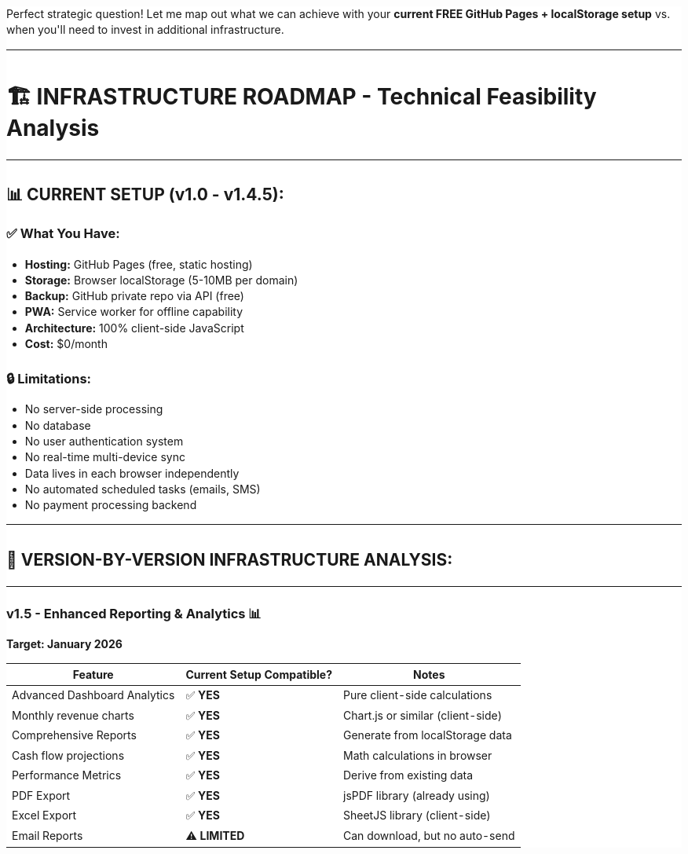 
Perfect strategic question! Let me map out what we can achieve with your **current FREE GitHub Pages + localStorage setup** vs. when you'll need to invest in additional infrastructure.

---

# 🏗️ **INFRASTRUCTURE ROADMAP - Technical Feasibility Analysis**

---

## **📊 CURRENT SETUP (v1.0 - v1.4.5):**

### **✅ What You Have:**
- **Hosting:** GitHub Pages (free, static hosting)
- **Storage:** Browser localStorage (5-10MB per domain)
- **Backup:** GitHub private repo via API (free)
- **PWA:** Service worker for offline capability
- **Architecture:** 100% client-side JavaScript
- **Cost:** $0/month

### **🔒 Limitations:**
- No server-side processing
- No database
- No user authentication system
- No real-time multi-device sync
- Data lives in each browser independently
- No automated scheduled tasks (emails, SMS)
- No payment processing backend

---

## **🎯 VERSION-BY-VERSION INFRASTRUCTURE ANALYSIS:**

---

### **v1.5 - Enhanced Reporting & Analytics** 📊
**Target: January 2026**

| Feature | Current Setup Compatible? | Notes |
|---------|--------------------------|-------|
| Advanced Dashboard Analytics | ✅ **YES** | Pure client-side calculations |
| Monthly revenue charts | ✅ **YES** | Chart.js or similar (client-side) |
| Comprehensive Reports | ✅ **YES** | Generate from localStorage data |
| Cash flow projections | ✅ **YES** | Math calculations in browser |
| Performance Metrics | ✅ **YES** | Derive from existing data |
| PDF Export | ✅ **YES** | jsPDF library (already using) |
| Excel Export | ✅ **YES** | SheetJS library (client-side) |
| Email Reports | ⚠️ **LIMITED** | Can download, but no auto-send |
